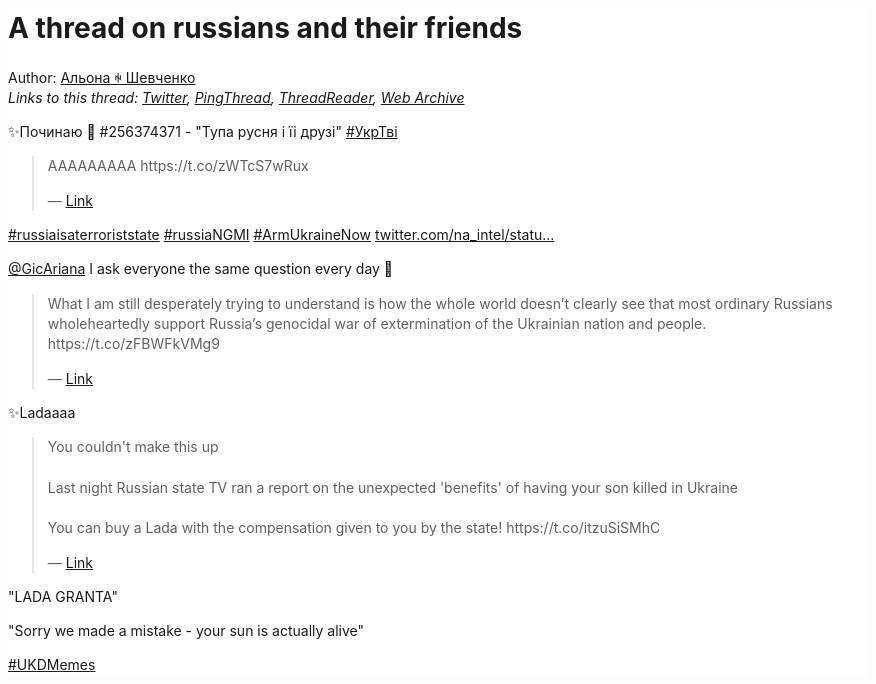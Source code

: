 # A thread on russians and their friends

Author: [Альона ꑭ Шевченко](https://twitter.com/cryptodrftng)  
*Links to this thread: [Twitter](https://twitter.com/cryptodrftng/status/1549196168391016458), [PingThread](https://pingthread.com/thread/1549196168391016458), [ThreadReader](https://threadreaderapp.com/thread/1549196168391016458.html), [Web Archive](https://web.archive.org/web/*/https://twitter.com/cryptodrftng/status/1549196168391016458)*

✨Починаю 🧵 #256374371 - "Тупа русня і їі друзі" [#УкрТві](https://twitter.com/hashtag/%D0%A3%D0%BA%D1%80%D0%A2%D0%B2%D1%96)

<blockquote class="twitter-tweet">
    <p lang="en" dir="ltr">
    ААААААААА https://t.co/zWTcS7wRux<br />
    </p>
    &mdash; <a href="https://twitter.com/OstAnatoliy/status/1549104003128107008">Link</a>
</blockquote>

[#russiaisaterroriststate](https://twitter.com/hashtag/russiaisaterroriststate) [#russiaNGMI](https://twitter.com/hashtag/russiaNGMI) [#ArmUkraineNow](https://twitter.com/hashtag/ArmUkraineNow) 
[twitter.com/na_intel/statu…](https://twitter.com/na_intel/status/1548909380376092672?s=21&t=OmkSb3DEI1UNrIqIwhXrsA)

[@GicAriana](https://twitter.com/GicAriana) I ask everyone the same question every day 🥲

<blockquote class="twitter-tweet">
    <p lang="en" dir="ltr">
    What I am still desperately trying to understand is how the whole world doesn’t clearly see that most ordinary Russians wholeheartedly support Russia’s genocidal war of extermination of the Ukrainian nation and people.<br />
     https://t.co/zFBWFkVMg9<br />
    </p>
    &mdash; <a href="https://twitter.com/GicAriana/status/1549890063529611264">Link</a>
</blockquote>

✨Ladaaaa

<blockquote class="twitter-tweet">
    <p lang="en" dir="ltr">
    You couldn&#39;t make this up<br />
    <br />
    Last night Russian state TV ran a report on the unexpected &#39;benefits&#39; of having your son killed in Ukraine<br />
    <br />
    You can buy a Lada with the compensation given to you by the state! https://t.co/itzuSiSMhC<br />
    </p>
    &mdash; <a href="https://twitter.com/francis_scarr/status/1548992984946974720">Link</a>
</blockquote>

"LADA GRANTA"

"Sorry we made a mistake - your sun is actually alive" 

[#UKDMemes](https://twitter.com/hashtag/UKDMemes)
